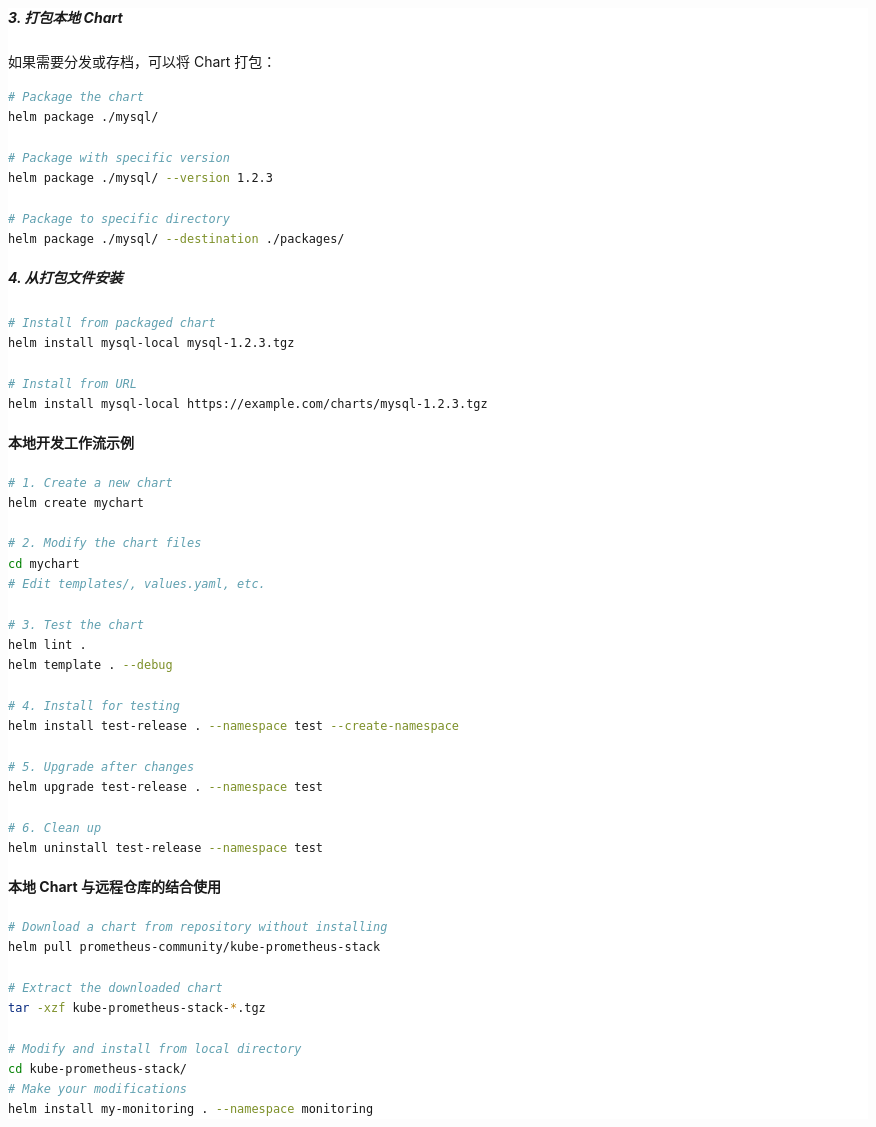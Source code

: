 ##### 3. 打包本地 Chart

如果需要分发或存档，可以将 Chart 打包：

```bash
# Package the chart
helm package ./mysql/

# Package with specific version
helm package ./mysql/ --version 1.2.3

# Package to specific directory
helm package ./mysql/ --destination ./packages/
```

##### 4. 从打包文件安装

```bash
# Install from packaged chart
helm install mysql-local mysql-1.2.3.tgz

# Install from URL
helm install mysql-local https://example.com/charts/mysql-1.2.3.tgz
```

#### 本地开发工作流示例

```bash
# 1. Create a new chart
helm create mychart

# 2. Modify the chart files
cd mychart
# Edit templates/, values.yaml, etc.

# 3. Test the chart
helm lint .
helm template . --debug

# 4. Install for testing
helm install test-release . --namespace test --create-namespace

# 5. Upgrade after changes
helm upgrade test-release . --namespace test

# 6. Clean up
helm uninstall test-release --namespace test
```

#### 本地 Chart 与远程仓库的结合使用

```bash
# Download a chart from repository without installing
helm pull prometheus-community/kube-prometheus-stack

# Extract the downloaded chart
tar -xzf kube-prometheus-stack-*.tgz

# Modify and install from local directory
cd kube-prometheus-stack/
# Make your modifications
helm install my-monitoring . --namespace monitoring
```
